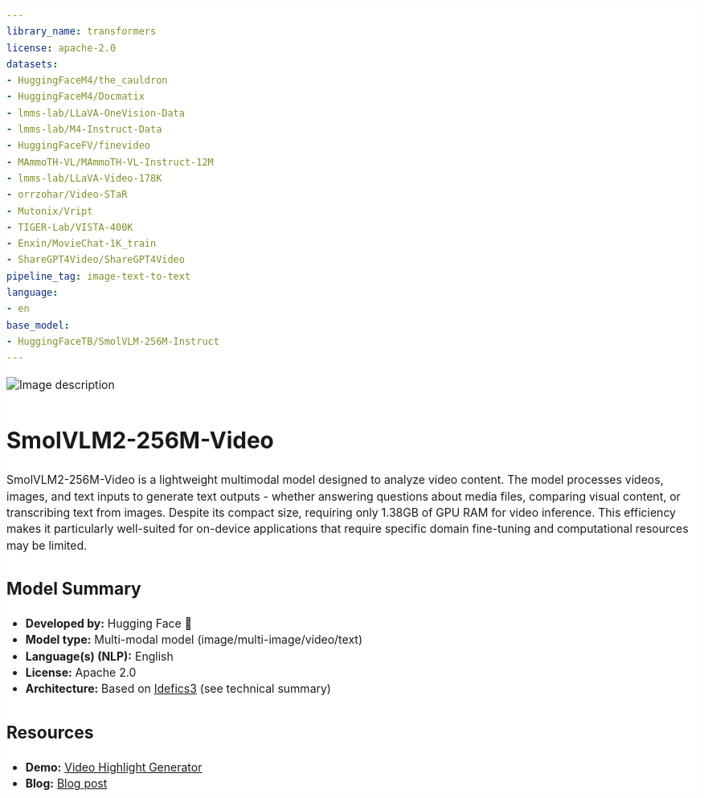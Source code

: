 ```yaml
---
library_name: transformers
license: apache-2.0
datasets:
- HuggingFaceM4/the_cauldron
- HuggingFaceM4/Docmatix
- lmms-lab/LLaVA-OneVision-Data
- lmms-lab/M4-Instruct-Data
- HuggingFaceFV/finevideo
- MAmmoTH-VL/MAmmoTH-VL-Instruct-12M
- lmms-lab/LLaVA-Video-178K
- orrzohar/Video-STaR
- Mutonix/Vript
- TIGER-Lab/VISTA-400K
- Enxin/MovieChat-1K_train
- ShareGPT4Video/ShareGPT4Video
pipeline_tag: image-text-to-text
language:
- en
base_model:
- HuggingFaceTB/SmolVLM-256M-Instruct
---
```


<img src="https://huggingface.co/datasets/huggingface/documentation-images/resolve/main/SmolVLM2_banner.png" width="800" height="auto" alt="Image description">

# SmolVLM2-256M-Video

SmolVLM2-256M-Video is a lightweight multimodal model designed to analyze video content. The model processes videos, images, and text inputs to generate text outputs - whether answering questions about media files, comparing visual content, or transcribing text from images. Despite its compact size, requiring only 1.38GB of GPU RAM for video inference. This efficiency makes it particularly well-suited for on-device applications that require specific domain fine-tuning and computational resources may be limited.
## Model Summary

- **Developed by:** Hugging Face 🤗
- **Model type:** Multi-modal model (image/multi-image/video/text)
- **Language(s) (NLP):** English
- **License:** Apache 2.0
- **Architecture:** Based on [Idefics3](https://huggingface.co/HuggingFaceM4/Idefics3-8B-Llama3) (see technical summary)

## Resources

- **Demo:** [Video Highlight Generator](https://huggingface.co/spaces/HuggingFaceTB/SmolVLM2-HighlightGenerator)
- **Blog:** [Blog post](https://huggingface.co/blog/smolvlm2)
